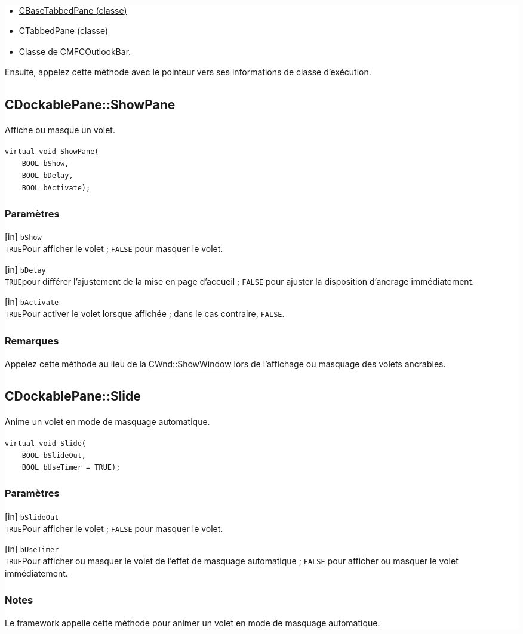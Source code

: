 - [CBaseTabbedPane (classe)](../../mfc/reference/cbasetabbedpane-class.md)  
  
- [CTabbedPane (classe)](../../mfc/reference/ctabbedpane-class.md)  
  
- [Classe de CMFCOutlookBar](../../mfc/reference/cmfcoutlookbar-class.md).  
  
 Ensuite, appelez cette méthode avec le pointeur vers ses informations de classe d’exécution.  
  
##  <a name="a-nameshowpanea--cdockablepaneshowpane"></a><a name="showpane"></a>CDockablePane::ShowPane  
 Affiche ou masque un volet.  
  
```  
virtual void ShowPane(
    BOOL bShow,  
    BOOL bDelay,  
    BOOL bActivate);
```  
  
### <a name="parameters"></a>Paramètres  
 [in] `bShow`  
 `TRUE`Pour afficher le volet ; `FALSE` pour masquer le volet.  
  
 [in] `bDelay`  
 `TRUE`pour différer l’ajustement de la mise en page d’accueil ; `FALSE` pour ajuster la disposition d’ancrage immédiatement.  
  
 [in] `bActivate`  
 `TRUE`Pour activer le volet lorsque affichée ; dans le cas contraire, `FALSE`.  
  
### <a name="remarks"></a>Remarques  
 Appelez cette méthode au lieu de la [CWnd::ShowWindow](../../mfc/reference/cwnd-class.md#showwindow) lors de l’affichage ou masquage des volets ancrables.  
  
##  <a name="a-nameslidea--cdockablepaneslide"></a><a name="slide"></a>CDockablePane::Slide  
 Anime un volet en mode de masquage automatique.  
  
```  
virtual void Slide(
    BOOL bSlideOut,  
    BOOL bUseTimer = TRUE);
```  
  
### <a name="parameters"></a>Paramètres  
 [in] `bSlideOut`  
 `TRUE`Pour afficher le volet ; `FALSE` pour masquer le volet.  
  
 [in] `bUseTimer`  
 `TRUE`Pour afficher ou masquer le volet de l’effet de masquage automatique ; `FALSE` pour afficher ou masquer le volet immédiatement.  
  
### <a name="remarks"></a>Notes  
 Le framework appelle cette méthode pour animer un volet en mode de masquage automatique.  
  